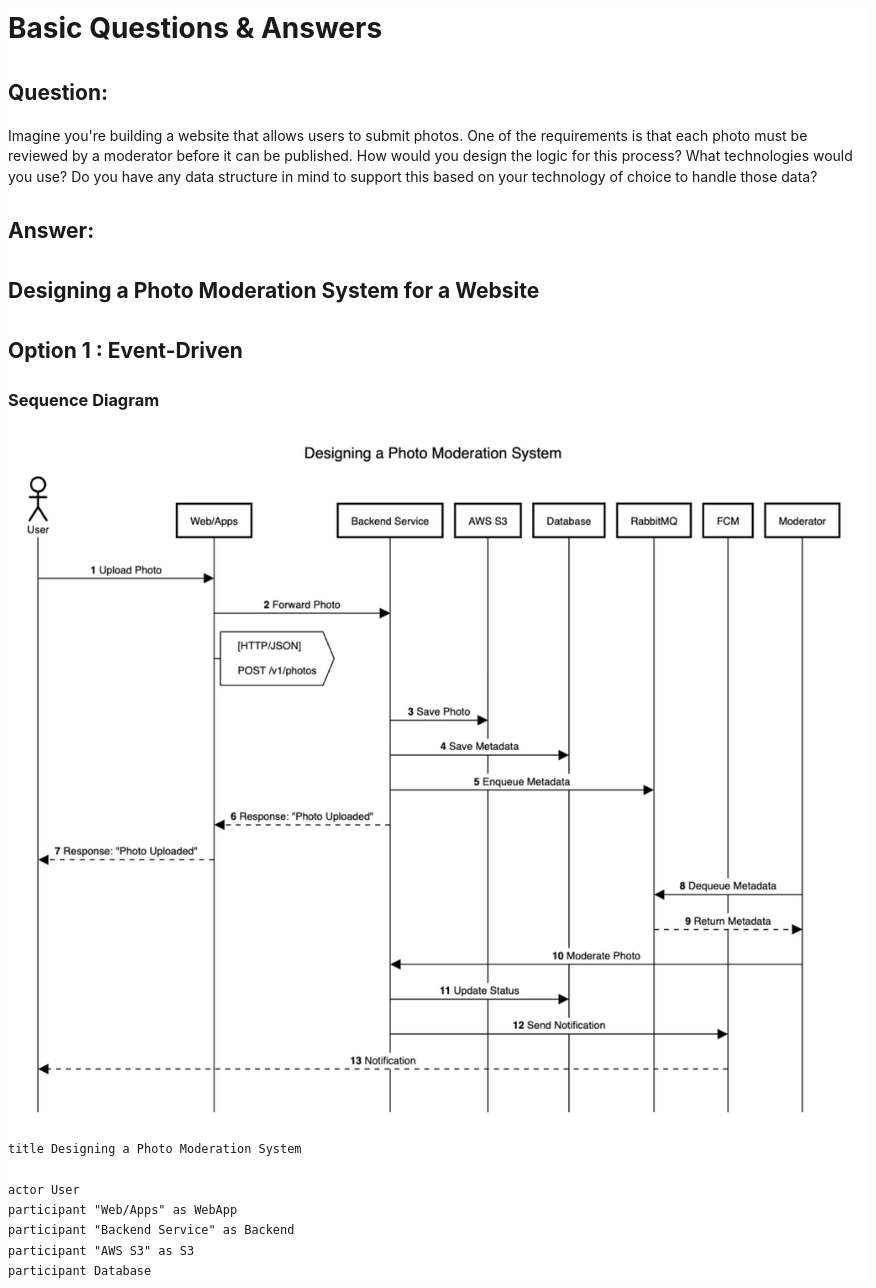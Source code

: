 # Basic Questions & Answers

## Question:
Imagine you're building a website that allows users to submit photos. One of the requirements is that each photo must be reviewed by a moderator before it can be published. How would you design the logic for this process? What technologies would you use? Do you have any data structure in mind to support this based on your technology of choice to handle those data? 

## Answer:

## Designing a Photo Moderation System for a Website

## Option 1 : Event-Driven
### Sequence Diagram

![alt text](../images/event-driven.png)
```plaintext
title Designing a Photo Moderation System

actor User
participant "Web/Apps" as WebApp
participant "Backend Service" as Backend
participant "AWS S3" as S3
participant Database
```